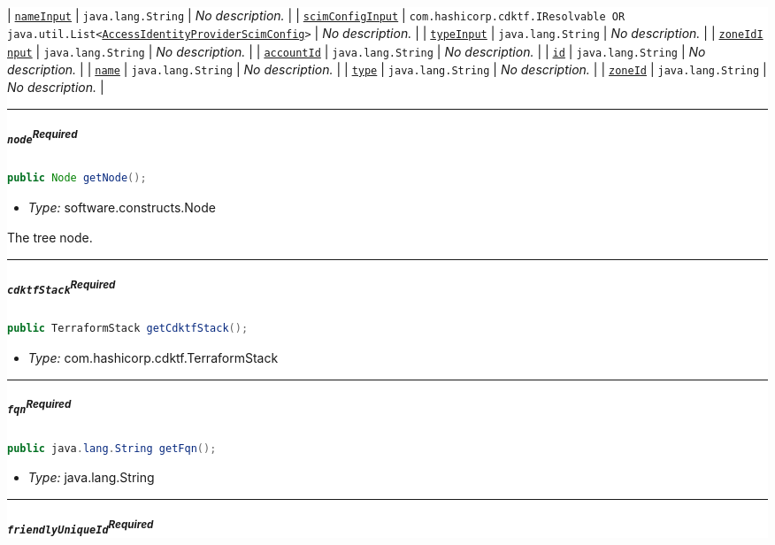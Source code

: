 | <code><a href="#@cdktf/provider-cloudflare.accessIdentityProvider.AccessIdentityProvider.property.nameInput">nameInput</a></code> | <code>java.lang.String</code> | *No description.* |
| <code><a href="#@cdktf/provider-cloudflare.accessIdentityProvider.AccessIdentityProvider.property.scimConfigInput">scimConfigInput</a></code> | <code>com.hashicorp.cdktf.IResolvable OR java.util.List<<a href="#@cdktf/provider-cloudflare.accessIdentityProvider.AccessIdentityProviderScimConfig">AccessIdentityProviderScimConfig</a>></code> | *No description.* |
| <code><a href="#@cdktf/provider-cloudflare.accessIdentityProvider.AccessIdentityProvider.property.typeInput">typeInput</a></code> | <code>java.lang.String</code> | *No description.* |
| <code><a href="#@cdktf/provider-cloudflare.accessIdentityProvider.AccessIdentityProvider.property.zoneIdInput">zoneIdInput</a></code> | <code>java.lang.String</code> | *No description.* |
| <code><a href="#@cdktf/provider-cloudflare.accessIdentityProvider.AccessIdentityProvider.property.accountId">accountId</a></code> | <code>java.lang.String</code> | *No description.* |
| <code><a href="#@cdktf/provider-cloudflare.accessIdentityProvider.AccessIdentityProvider.property.id">id</a></code> | <code>java.lang.String</code> | *No description.* |
| <code><a href="#@cdktf/provider-cloudflare.accessIdentityProvider.AccessIdentityProvider.property.name">name</a></code> | <code>java.lang.String</code> | *No description.* |
| <code><a href="#@cdktf/provider-cloudflare.accessIdentityProvider.AccessIdentityProvider.property.type">type</a></code> | <code>java.lang.String</code> | *No description.* |
| <code><a href="#@cdktf/provider-cloudflare.accessIdentityProvider.AccessIdentityProvider.property.zoneId">zoneId</a></code> | <code>java.lang.String</code> | *No description.* |

---

##### `node`<sup>Required</sup> <a name="node" id="@cdktf/provider-cloudflare.accessIdentityProvider.AccessIdentityProvider.property.node"></a>

```java
public Node getNode();
```

- *Type:* software.constructs.Node

The tree node.

---

##### `cdktfStack`<sup>Required</sup> <a name="cdktfStack" id="@cdktf/provider-cloudflare.accessIdentityProvider.AccessIdentityProvider.property.cdktfStack"></a>

```java
public TerraformStack getCdktfStack();
```

- *Type:* com.hashicorp.cdktf.TerraformStack

---

##### `fqn`<sup>Required</sup> <a name="fqn" id="@cdktf/provider-cloudflare.accessIdentityProvider.AccessIdentityProvider.property.fqn"></a>

```java
public java.lang.String getFqn();
```

- *Type:* java.lang.String

---

##### `friendlyUniqueId`<sup>Required</sup> <a name="friendlyUniqueId" id="@cdktf/provider-cloudflare.accessIdentityProvider.AccessIdentityProvider.property.friendlyUniqueId"></a>
